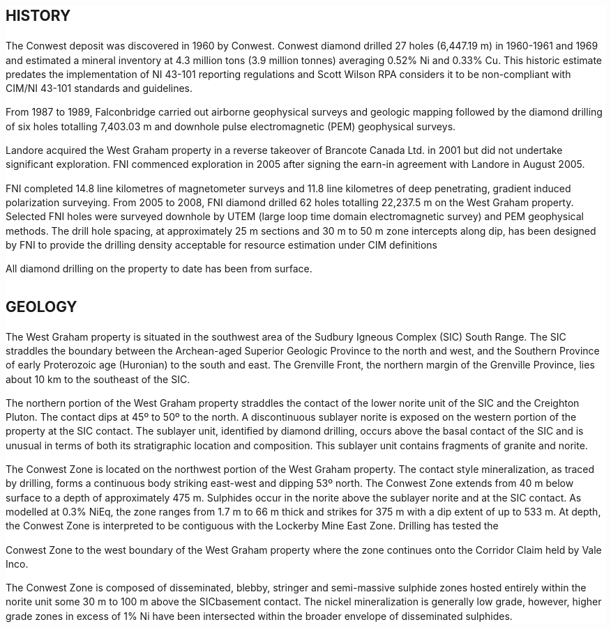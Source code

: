 ## HISTORY

The Conwest deposit was discovered in 1960 by Conwest.  Conwest diamond drilled 27 holes (6,447.19 m) in 1960-1961 and 1969 and estimated a mineral inventory at 4.3 million  tons  (3.9  million  tonnes)  averaging  0.52%  Ni  and  0.33%  Cu.    This  historic estimate  predates  the  implementation  of  NI  43-101  reporting  regulations  and  Scott Wilson  RPA  considers  it  to  be  non-compliant  with  CIM/NI  43-101  standards  and guidelines.

From  1987  to  1989,  Falconbridge  carried  out  airborne  geophysical  surveys  and geologic mapping followed by the diamond drilling of six holes totalling 7,403.03 m and downhole pulse electromagnetic (PEM) geophysical surveys.

Landore  acquired  the  West  Graham  property  in  a  reverse  takeover  of  Brancote Canada  Ltd.  in  2001  but  did  not  undertake  significant  exploration.    FNI  commenced exploration in 2005 after signing the earn-in agreement with Landore in August 2005.

FNI completed 14.8 line kilometres of magnetometer surveys and 11.8 line kilometres of deep penetrating, gradient induced polarization surveying.  From 2005 to 2008, FNI diamond drilled 62 holes totalling 22,237.5 m on the West Graham property.  Selected FNI holes were surveyed downhole by UTEM (large loop time domain electromagnetic survey) and PEM geophysical methods.  The drill hole spacing, at approximately 25 m sections and 30 m to 50 m zone intercepts along dip, has been designed by FNI to provide the drilling density acceptable for resource estimation under CIM definitions

All diamond drilling on the property to date has been from surface.

## GEOLOGY

The West Graham property is situated in the southwest area of the Sudbury Igneous Complex (SIC) South Range.  The SIC straddles the boundary between the Archean-aged Superior  Geologic  Province  to  the  north  and  west,  and  the  Southern  Province  of  early Proterozoic  age  (Huronian)  to  the  south  and  east.    The  Grenville  Front,  the  northern margin of the Grenville Province, lies about 10 km to the southeast of the SIC.

The northern portion of the West Graham property straddles the contact of the lower norite  unit  of  the  SIC  and  the  Creighton  Pluton.    The  contact  dips  at  45º  to  50º  to  the north.  A discontinuous sublayer norite is exposed on the western portion of the property at the SIC contact.  The sublayer unit, identified by diamond drilling, occurs above the basal  contact  of  the  SIC  and  is  unusual  in  terms  of  both  its  stratigraphic  location  and composition.  This sublayer unit contains fragments of granite and norite.

The Conwest Zone is located on the northwest portion of the West Graham property. The contact style mineralization, as traced by drilling, forms a continuous body striking east-west and dipping 53º north.  The Conwest Zone extends from 40 m below surface to a depth of approximately 475 m.  Sulphides occur in the norite above the sublayer norite and at the SIC contact.  As modelled at 0.3% NiEq, the zone ranges from 1.7 m to 66 m thick and strikes for 375 m with a dip extent of up to 533 m.  At depth, the Conwest Zone is interpreted to be contiguous with the Lockerby Mine East Zone.  Drilling has tested the

Conwest  Zone  to  the  west  boundary  of  the  West  Graham  property  where  the  zone continues onto the Corridor Claim held by Vale Inco.

The Conwest Zone is composed of disseminated, blebby, stringer and semi-massive sulphide zones hosted entirely within the norite unit some 30 m to 100 m above the SICbasement  contact.    The  nickel  mineralization  is  generally  low  grade,  however,  higher grade  zones  in  excess  of  1%  Ni  have  been  intersected  within  the  broader  envelope  of disseminated sulphides.
